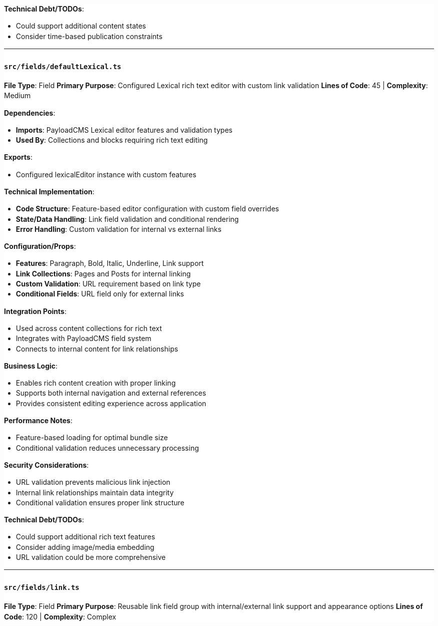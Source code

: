 **Technical Debt/TODOs**:
- Could support additional content states
- Consider time-based publication constraints

---

### `src/fields/defaultLexical.ts`
**File Type**: Field
**Primary Purpose**: Configured Lexical rich text editor with custom link validation
**Lines of Code**: 45 | **Complexity**: Medium

**Dependencies**:
- **Imports**: PayloadCMS Lexical editor features and validation types
- **Used By**: Collections and blocks requiring rich text editing

**Exports**:
- Configured lexicalEditor instance with custom features

**Technical Implementation**:
- **Code Structure**: Feature-based editor configuration with custom field overrides
- **State/Data Handling**: Link field validation and conditional rendering
- **Error Handling**: Custom validation for internal vs external links

**Configuration/Props**:
- **Features**: Paragraph, Bold, Italic, Underline, Link support
- **Link Collections**: Pages and Posts for internal linking
- **Custom Validation**: URL requirement based on link type
- **Conditional Fields**: URL field only for external links

**Integration Points**:
- Used across content collections for rich text
- Integrates with PayloadCMS field system
- Connects to internal content for link relationships

**Business Logic**:
- Enables rich content creation with proper linking
- Supports both internal navigation and external references
- Provides consistent editing experience across application

**Performance Notes**:
- Feature-based loading for optimal bundle size
- Conditional validation reduces unnecessary processing

**Security Considerations**:
- URL validation prevents malicious link injection
- Internal link relationships maintain data integrity
- Conditional validation ensures proper link structure

**Technical Debt/TODOs**:
- Could support additional rich text features
- Consider adding image/media embedding
- URL validation could be more comprehensive

---

### `src/fields/link.ts`
**File Type**: Field
**Primary Purpose**: Reusable link field group with internal/external link support and appearance options
**Lines of Code**: 120 | **Complexity**: Complex
